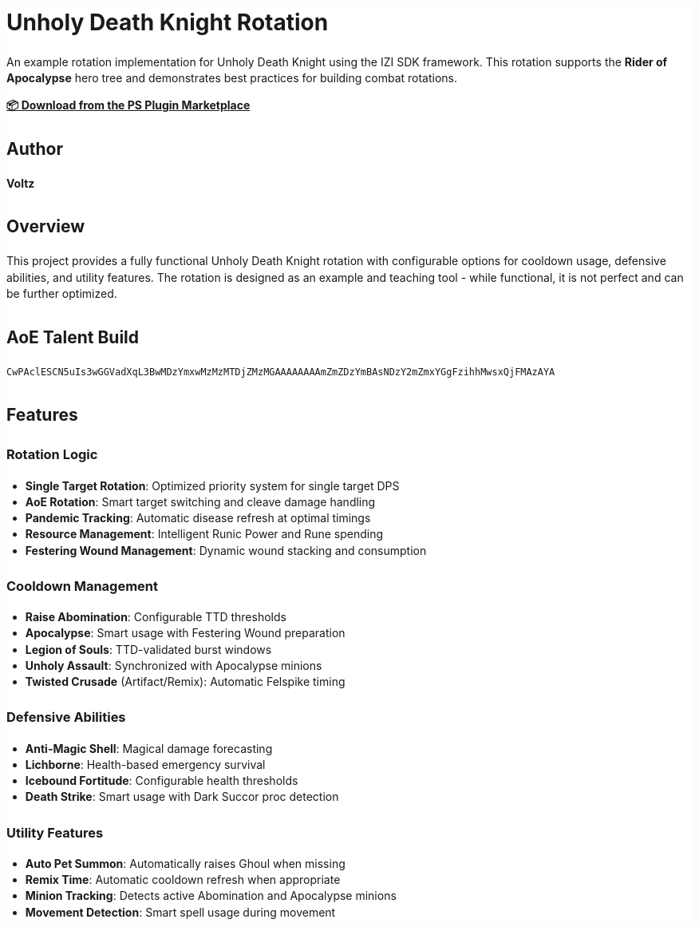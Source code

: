 # Unholy Death Knight Rotation

An example rotation implementation for Unholy Death Knight using the IZI SDK framework. This rotation supports the **Rider of Apocalypse** hero tree and demonstrates best practices for building combat rotations.

**[📦 Download from the PS Plugin Marketplace](https://project-sylvanas.net/panel/plugins/detail/287)**

## Author

**Voltz**

## Overview

This project provides a fully functional Unholy Death Knight rotation with configurable options for cooldown usage, defensive abilities, and utility features. The rotation is designed as an example and teaching tool - while functional, it is not perfect and can be further optimized.

## AoE Talent Build

```
CwPAclESCN5uIs3wGGVadXqL3BwMDzYmxwMzMzMTDjZMzMGAAAAAAAAmZmZDzYmBAsNDzY2mZmxYGgFzihhMwsxQjFMAzAYA
```

## Features

### Rotation Logic
- **Single Target Rotation**: Optimized priority system for single target DPS
- **AoE Rotation**: Smart target switching and cleave damage handling
- **Pandemic Tracking**: Automatic disease refresh at optimal timings
- **Resource Management**: Intelligent Runic Power and Rune spending
- **Festering Wound Management**: Dynamic wound stacking and consumption

### Cooldown Management
- **Raise Abomination**: Configurable TTD thresholds
- **Apocalypse**: Smart usage with Festering Wound preparation
- **Legion of Souls**: TTD-validated burst windows
- **Unholy Assault**: Synchronized with Apocalypse minions
- **Twisted Crusade** (Artifact/Remix): Automatic Felspike timing

### Defensive Abilities
- **Anti-Magic Shell**: Magical damage forecasting
- **Lichborne**: Health-based emergency survival
- **Icebound Fortitude**: Configurable health thresholds
- **Death Strike**: Smart usage with Dark Succor proc detection

### Utility Features
- **Auto Pet Summon**: Automatically raises Ghoul when missing
- **Remix Time**: Automatic cooldown refresh when appropriate
- **Minion Tracking**: Detects active Abomination and Apocalypse minions
- **Movement Detection**: Smart spell usage during movement
